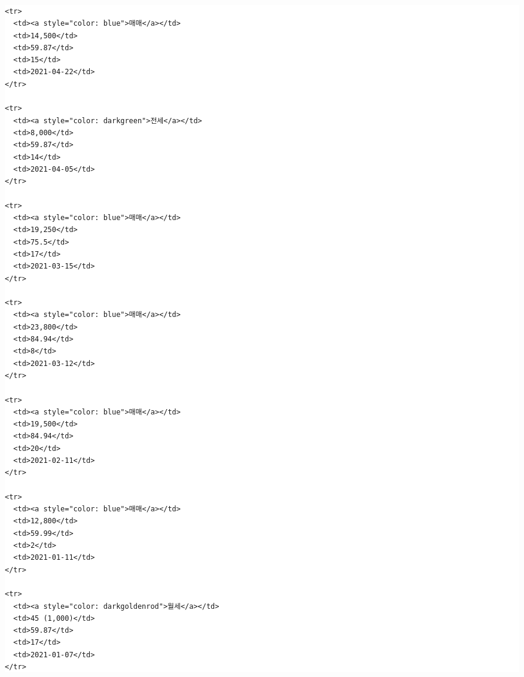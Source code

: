     <tr>
      <td><a style="color: blue">매매</a></td>
      <td>14,500</td>
      <td>59.87</td>
      <td>15</td>
      <td>2021-04-22</td>
    </tr>
      
    <tr>
      <td><a style="color: darkgreen">전세</a></td>
      <td>8,000</td>
      <td>59.87</td>
      <td>14</td>
      <td>2021-04-05</td>
    </tr>
      
    <tr>
      <td><a style="color: blue">매매</a></td>
      <td>19,250</td>
      <td>75.5</td>
      <td>17</td>
      <td>2021-03-15</td>
    </tr>
      
    <tr>
      <td><a style="color: blue">매매</a></td>
      <td>23,800</td>
      <td>84.94</td>
      <td>8</td>
      <td>2021-03-12</td>
    </tr>
      
    <tr>
      <td><a style="color: blue">매매</a></td>
      <td>19,500</td>
      <td>84.94</td>
      <td>20</td>
      <td>2021-02-11</td>
    </tr>
      
    <tr>
      <td><a style="color: blue">매매</a></td>
      <td>12,800</td>
      <td>59.99</td>
      <td>2</td>
      <td>2021-01-11</td>
    </tr>
      
    <tr>
      <td><a style="color: darkgoldenrod">월세</a></td>
      <td>45 (1,000)</td>
      <td>59.87</td>
      <td>17</td>
      <td>2021-01-07</td>
    </tr>
      